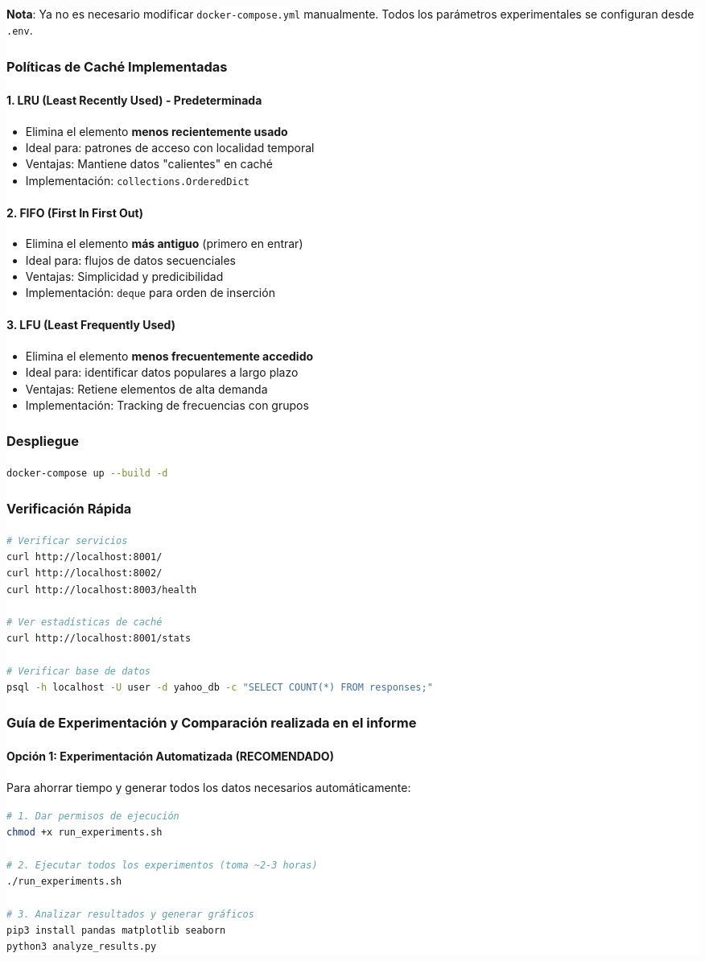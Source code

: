    **Nota**: Ya no es necesario modificar `docker-compose.yml` manualmente. Todos los parámetros experimentales se configuran desde `.env`.

### Políticas de Caché Implementadas

#### 1. **LRU (Least Recently Used)** - Predeterminada
- Elimina el elemento **menos recientemente usado**
- Ideal para: patrones de acceso con localidad temporal
- Ventajas: Mantiene datos "calientes" en caché
- Implementación: `collections.OrderedDict`

#### 2. **FIFO (First In First Out)**
- Elimina el elemento **más antiguo** (primero en entrar)
- Ideal para: flujos de datos secuenciales
- Ventajas: Simplicidad y predicibilidad
- Implementación: `deque` para orden de inserción

#### 3. **LFU (Least Frequently Used)**
- Elimina el elemento **menos frecuentemente accedido**
- Ideal para: identificar datos populares a largo plazo
- Ventajas: Retiene elementos de alta demanda
- Implementación: Tracking de frecuencias con grupos

### Despliegue
```bash
docker-compose up --build -d
```

### Verificación Rápida
```bash
# Verificar servicios
curl http://localhost:8001/
curl http://localhost:8002/
curl http://localhost:8003/health

# Ver estadísticas de caché
curl http://localhost:8001/stats

# Verificar base de datos
psql -h localhost -U user -d yahoo_db -c "SELECT COUNT(*) FROM responses;"
```

### Guía de Experimentación y Comparación realizada en el informe

#### Opción 1: Experimentación Automatizada (RECOMENDADO)

Para ahorrar tiempo y generar todos los datos necesarios automáticamente:

```bash
# 1. Dar permisos de ejecución
chmod +x run_experiments.sh

# 2. Ejecutar todos los experimentos (toma ~2-3 horas)
./run_experiments.sh

# 3. Analizar resultados y generar gráficos
pip3 install pandas matplotlib seaborn
python3 analyze_results.py
```
